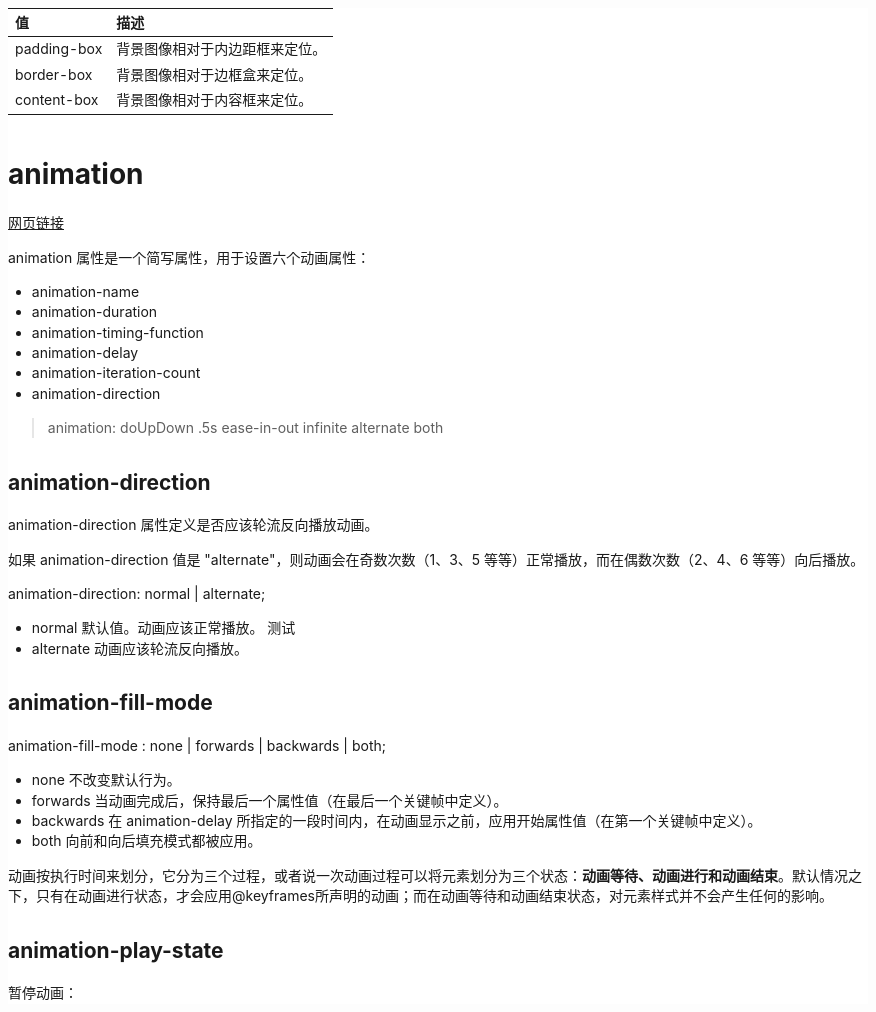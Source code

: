 | 值          | 描述                           |
| :---------- | :----------------------------- |
| padding-box | 背景图像相对于内边距框来定位。 |
| border-box  | 背景图像相对于边框盒来定位。   |
| content-box | 背景图像相对于内容框来定位。   |



### 



# animation

[网页链接](http://www.w3school.com.cn/cssref/pr_animation.asp)

animation 属性是一个简写属性，用于设置六个动画属性：

* animation-name
* animation-duration
* animation-timing-function
* animation-delay
* animation-iteration-count
* animation-direction

>animation: doUpDown .5s ease-in-out infinite alternate both

## animation-direction 

animation-direction 属性定义是否应该轮流反向播放动画。

如果 animation-direction 值是 "alternate"，则动画会在奇数次数（1、3、5 等等）正常播放，而在偶数次数（2、4、6 等等）向后播放。

animation-direction: normal | alternate;

* normal 	默认值。动画应该正常播放。 	测试
* alternate 	动画应该轮流反向播放。

## animation-fill-mode

animation-fill-mode : none | forwards | backwards | both;

* none 	不改变默认行为。
* forwards 	当动画完成后，保持最后一个属性值（在最后一个关键帧中定义）。
* backwards 	在 animation-delay 所指定的一段时间内，在动画显示之前，应用开始属性值（在第一个关键帧中定义）。
* both 	向前和向后填充模式都被应用。

动画按执行时间来划分，它分为三个过程，或者说一次动画过程可以将元素划分为三个状态：**动画等待、动画进行和动画结束**。默认情况之下，只有在动画进行状态，才会应用@keyframes所声明的动画；而在动画等待和动画结束状态，对元素样式并不会产生任何的影响。

## animation-play-state 

暂停动画：
